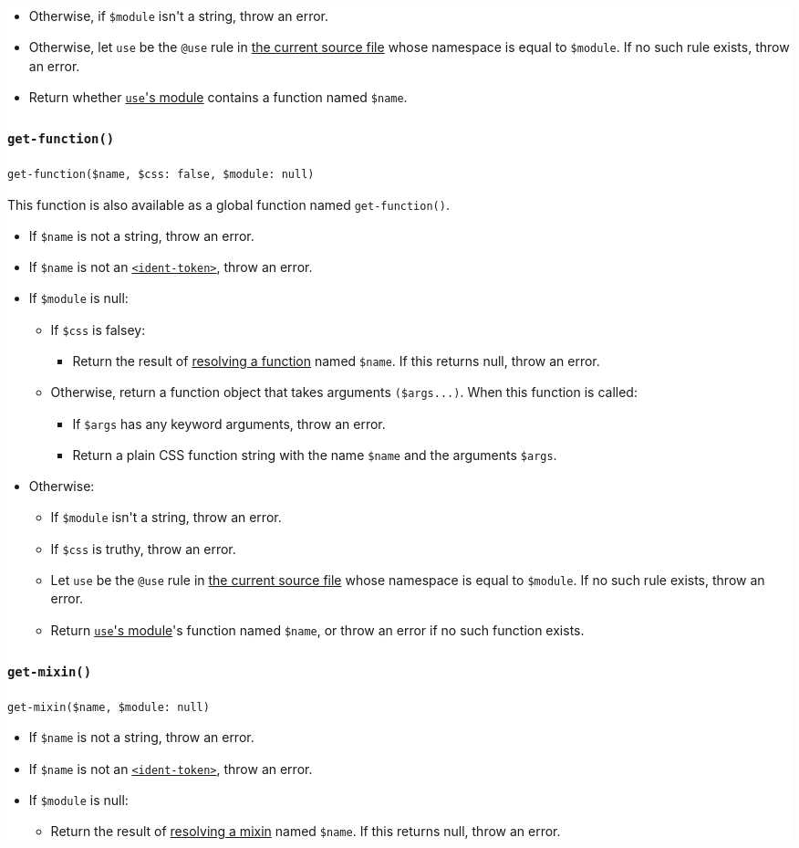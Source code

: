   [resolving a function]: ../modules.md#resolving-a-member

* Otherwise, if `$module` isn't a string, throw an error.

* Otherwise, let `use` be the `@use` rule in [the current source file] whose
  namespace is equal to `$module`. If no such rule exists, throw an error.

  [the current source file]: ../spec.md#current-source-file

* Return whether [`use`'s module] contains a function named `$name`.

  [`use`'s module]: ../at-rules/use.md#a-use-rules-module

### `get-function()`

```
get-function($name, $css: false, $module: null)
```

This function is also available as a global function named `get-function()`.

* If `$name` is not a string, throw an error.

* If `$name` is not an [`<ident-token>`], throw an error.

* If `$module` is null:

  * If `$css` is falsey:

    * Return the result of [resolving a function] named `$name`. If this
      returns null, throw an error.

  * Otherwise, return a function object that takes arguments `($args...)`. When
    this function is called:

    * If `$args` has any keyword arguments, throw an error.

    * Return a plain CSS function string with the name `$name` and the arguments
      `$args`.

* Otherwise:

  * If `$module` isn't a string, throw an error.

  * If `$css` is truthy, throw an error.

  * Let `use` be the `@use` rule in [the current source file] whose
    namespace is equal to `$module`. If no such rule exists, throw an error.

  * Return [`use`'s module]'s function named `$name`, or throw an error if no
    such function exists.

### `get-mixin()`

```
get-mixin($name, $module: null)
```

* If `$name` is not a string, throw an error.

* If `$name` is not an [`<ident-token>`], throw an error.

* If `$module` is null:

  * Return the result of [resolving a mixin] named `$name`. If this returns
    null, throw an error.


  [mixin]: ../types/mixins.md
  [serialize]: ../types/calculation.md#serialization
  [`<ident-token>`]: https://drafts.csswg.org/css-syntax-3/#ident-token-diagram
  [resolving a mixin]: ../modules.md#resolving-a-member
  [`PlainVariable`]: ../variables.md#syntax
  [resolving a variable]: ../modules.md#resolving-a-member
  [current source file]: ../spec.md#current-source-file
  [loading]: ../modules.md#loading-a-module
  [resolving `module`'s extensions]: ../at-rules/extend.md#resolving-a-modules-extensions